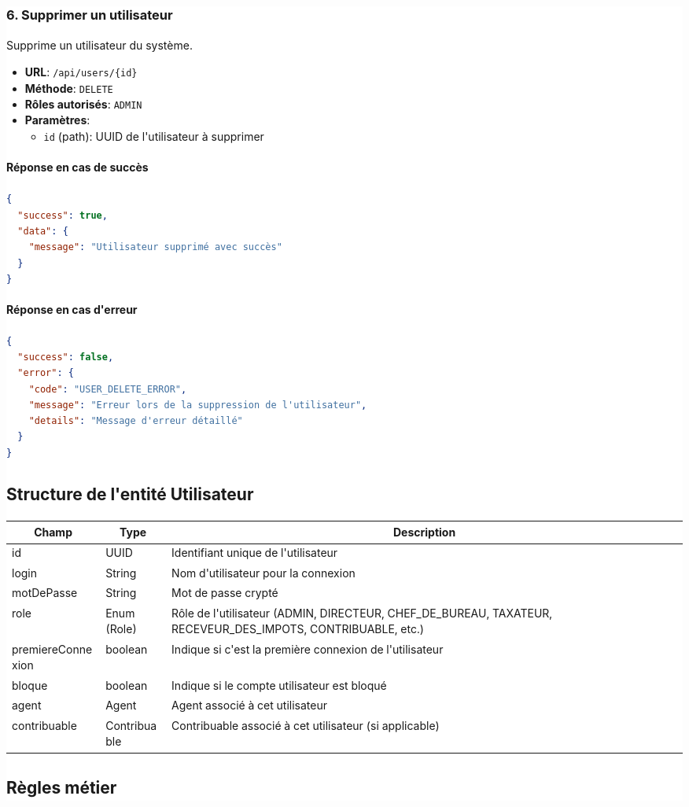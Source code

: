 ### 6. Supprimer un utilisateur

Supprime un utilisateur du système.

- **URL**: `/api/users/{id}`
- **Méthode**: `DELETE`
- **Rôles autorisés**: `ADMIN`
- **Paramètres**:
  - `id` (path): UUID de l'utilisateur à supprimer

#### Réponse en cas de succès

```json
{
  "success": true,
  "data": {
    "message": "Utilisateur supprimé avec succès"
  }
}
```

#### Réponse en cas d'erreur

```json
{
  "success": false,
  "error": {
    "code": "USER_DELETE_ERROR",
    "message": "Erreur lors de la suppression de l'utilisateur",
    "details": "Message d'erreur détaillé"
  }
}
```

## Structure de l'entité Utilisateur

| Champ | Type | Description |
|-------|------|-------------|
| id | UUID | Identifiant unique de l'utilisateur |
| login | String | Nom d'utilisateur pour la connexion |
| motDePasse | String | Mot de passe crypté |
| role | Enum (Role) | Rôle de l'utilisateur (ADMIN, DIRECTEUR, CHEF_DE_BUREAU, TAXATEUR, RECEVEUR_DES_IMPOTS, CONTRIBUABLE, etc.) |
| premiereConnexion | boolean | Indique si c'est la première connexion de l'utilisateur |
| bloque | boolean | Indique si le compte utilisateur est bloqué |
| agent | Agent | Agent associé à cet utilisateur |
| contribuable | Contribuable | Contribuable associé à cet utilisateur (si applicable) |

## Règles métier
